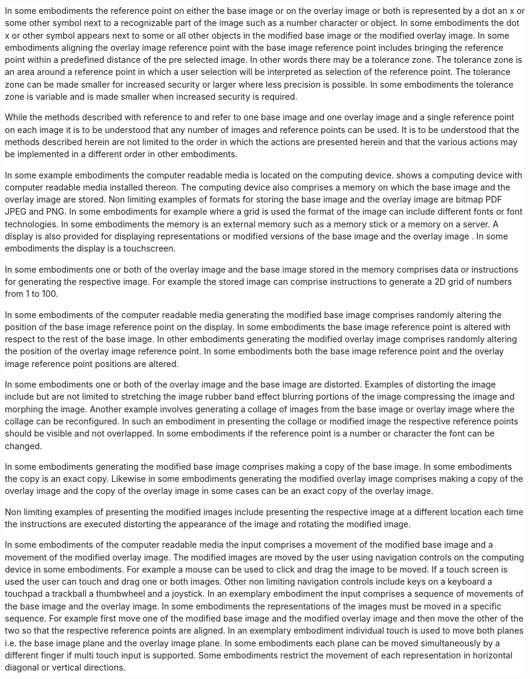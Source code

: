 In some embodiments the reference point on either the base image or on the overlay image or both is represented by a dot an x or some other symbol next to a recognizable part of the image such as a number character or object. In some embodiments the dot x or other symbol appears next to some or all other objects in the modified base image or the modified overlay image. In some embodiments aligning the overlay image reference point with the base image reference point includes bringing the reference point within a predefined distance of the pre selected image. In other words there may be a tolerance zone. The tolerance zone is an area around a reference point in which a user selection will be interpreted as selection of the reference point. The tolerance zone can be made smaller for increased security or larger where less precision is possible. In some embodiments the tolerance zone is variable and is made smaller when increased security is required.

While the methods described with reference to and refer to one base image and one overlay image and a single reference point on each image it is to be understood that any number of images and reference points can be used. It is to be understood that the methods described herein are not limited to the order in which the actions are presented herein and that the various actions may be implemented in a different order in other embodiments.

In some example embodiments the computer readable media is located on the computing device. shows a computing device with computer readable media installed thereon. The computing device also comprises a memory on which the base image and the overlay image are stored. Non limiting examples of formats for storing the base image and the overlay image are bitmap PDF JPEG and PNG. In some embodiments for example where a grid is used the format of the image can include different fonts or font technologies. In some embodiments the memory is an external memory such as a memory stick or a memory on a server. A display is also provided for displaying representations or modified versions of the base image and the overlay image . In some embodiments the display is a touchscreen.

In some embodiments one or both of the overlay image and the base image stored in the memory comprises data or instructions for generating the respective image. For example the stored image can comprise instructions to generate a 2D grid of numbers from 1 to 100.

In some embodiments of the computer readable media generating the modified base image comprises randomly altering the position of the base image reference point on the display. In some embodiments the base image reference point is altered with respect to the rest of the base image. In other embodiments generating the modified overlay image comprises randomly altering the position of the overlay image reference point. In some embodiments both the base image reference point and the overlay image reference point positions are altered.

In some embodiments one or both of the overlay image and the base image are distorted. Examples of distorting the image include but are not limited to stretching the image rubber band effect blurring portions of the image compressing the image and morphing the image. Another example involves generating a collage of images from the base image or overlay image where the collage can be reconfigured. In such an embodiment in presenting the collage or modified image the respective reference points should be visible and not overlapped. In some embodiments if the reference point is a number or character the font can be changed.

In some embodiments generating the modified base image comprises making a copy of the base image. In some embodiments the copy is an exact copy. Likewise in some embodiments generating the modified overlay image comprises making a copy of the overlay image and the copy of the overlay image in some cases can be an exact copy of the overlay image.

Non limiting examples of presenting the modified images include presenting the respective image at a different location each time the instructions are executed distorting the appearance of the image and rotating the modified image.

In some embodiments of the computer readable media the input comprises a movement of the modified base image and a movement of the modified overlay image. The modified images are moved by the user using navigation controls on the computing device in some embodiments. For example a mouse can be used to click and drag the image to be moved. If a touch screen is used the user can touch and drag one or both images. Other non limiting navigation controls include keys on a keyboard a touchpad a trackball a thumbwheel and a joystick. In an exemplary embodiment the input comprises a sequence of movements of the base image and the overlay image. In some embodiments the representations of the images must be moved in a specific sequence. For example first move one of the modified base image and the modified overlay image and then move the other of the two so that the respective reference points are aligned. In an exemplary embodiment individual touch is used to move both planes i.e. the base image plane and the overlay image plane. In some embodiments each plane can be moved simultaneously by a different finger if multi touch input is supported. Some embodiments restrict the movement of each representation in horizontal diagonal or vertical directions.
